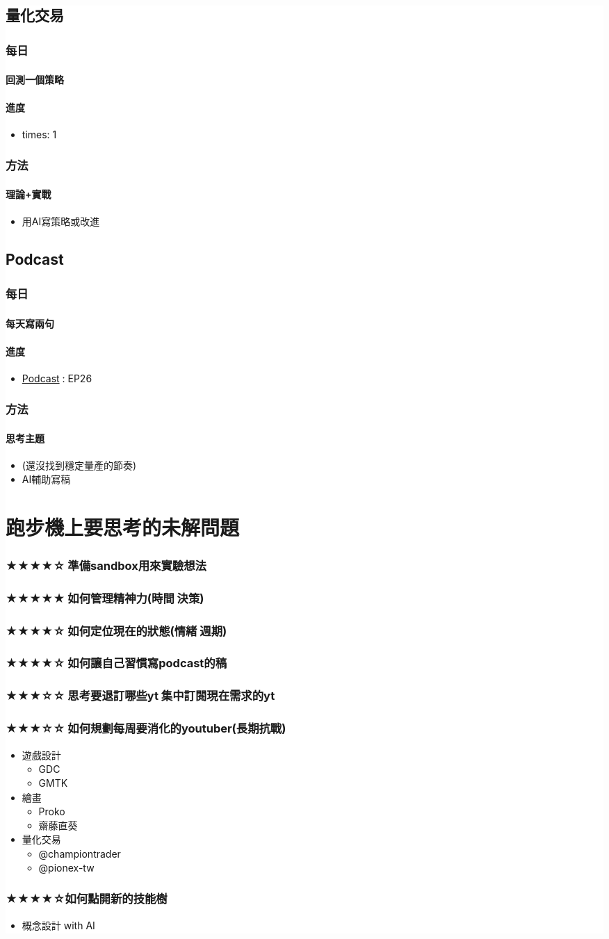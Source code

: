 ## 量化交易

### 每日
#### 回測一個策略
#### 進度
* times: 1
### 方法
#### 理論+實戰
*  用AI寫策略或改進

## Podcast
### 每日
#### 每天寫兩句
#### 進度
* [Podcast](https://www.youtube.com/@LatticeMage/videos) : EP26
### 方法
#### 思考主題
* (還沒找到穩定量產的節奏)
* AI輔助寫稿

# 跑步機上要思考的未解問題
### ★★★★☆ 準備sandbox用來實驗想法
### ★★★★★ 如何管理精神力(時間 決策)
### ★★★★☆ 如何定位現在的狀態(情緒 週期)
### ★★★★☆ 如何讓自己習慣寫podcast的稿
### ★★★☆☆ 思考要退訂哪些yt 集中訂閱現在需求的yt
### ★★★☆☆ 如何規劃每周要消化的youtuber(長期抗戰)
* 遊戲設計
  * GDC
  * GMTK
* 繪畫
  * Proko
  * 齋藤直葵
* 量化交易
  * @championtrader
  * @pionex-tw
### ★★★★☆如何點開新的技能樹
* 概念設計 with AI